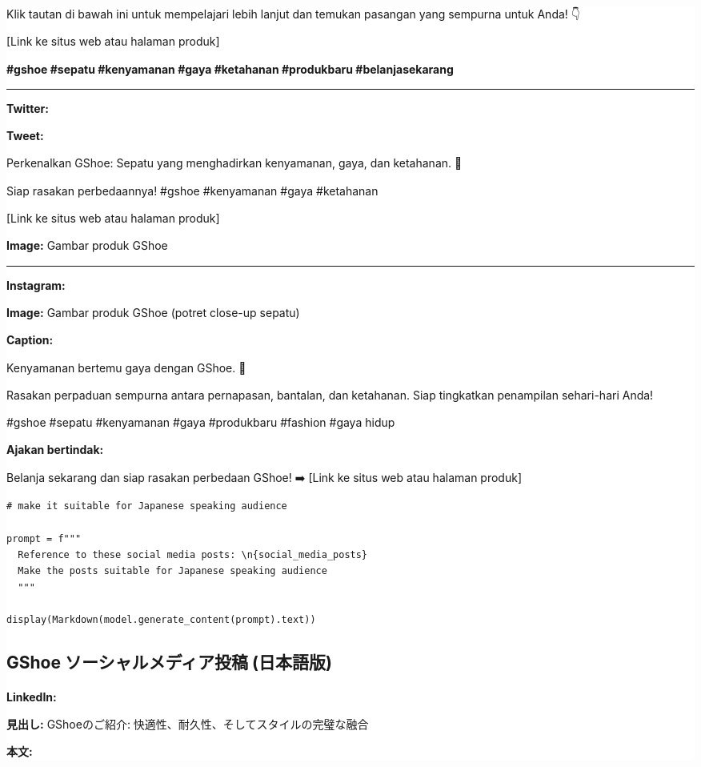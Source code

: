 Klik tautan di bawah ini untuk mempelajari lebih lanjut dan temukan pasangan yang sempurna untuk Anda! 👇

[Link ke situs web atau halaman produk]

**#gshoe #sepatu #kenyamanan #gaya #ketahanan #produkbaru #belanjasekarang**

---

**Twitter:**

**Tweet:**

Perkenalkan GShoe: Sepatu yang menghadirkan kenyamanan, gaya, dan ketahanan. 👟 

Siap rasakan perbedaannya! #gshoe #kenyamanan #gaya #ketahanan

[Link ke situs web atau halaman produk]

**Image:** Gambar produk GShoe

---

**Instagram:**

**Image:**  Gambar produk GShoe (potret close-up sepatu)

**Caption:**

Kenyamanan bertemu gaya dengan GShoe. 🤩  

Rasakan perpaduan sempurna antara pernapasan, bantalan, dan ketahanan.  Siap tingkatkan penampilan sehari-hari Anda!

#gshoe #sepatu #kenyamanan #gaya #produkbaru #fashion #gaya hidup

**Ajakan bertindak:**

Belanja sekarang dan siap rasakan perbedaan GShoe! ➡️  [Link ke situs web atau halaman produk]




```
# make it suitable for Japanese speaking audience

prompt = f"""
  Reference to these social media posts: \n{social_media_posts}
  Make the posts suitable for Japanese speaking audience
  """

display(Markdown(model.generate_content(prompt).text))
```


## GShoe ソーシャルメディア投稿 (日本語版)

**LinkedIn:**

**見出し:** GShoeのご紹介: 快適性、耐久性、そしてスタイルの完璧な融合

**本文:**
